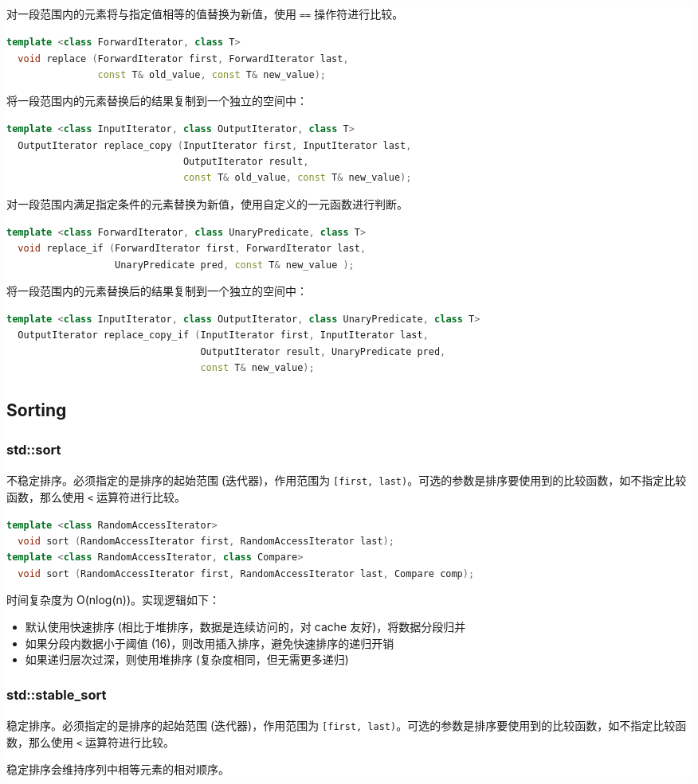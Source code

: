 对一段范围内的元素将与指定值相等的值替换为新值，使用 `==` 操作符进行比较。

```c++
template <class ForwardIterator, class T>
  void replace (ForwardIterator first, ForwardIterator last,
                const T& old_value, const T& new_value);
```

将一段范围内的元素替换后的结果复制到一个独立的空间中：

```c++
template <class InputIterator, class OutputIterator, class T>
  OutputIterator replace_copy (InputIterator first, InputIterator last,
                               OutputIterator result,
                               const T& old_value, const T& new_value);
```

对一段范围内满足指定条件的元素替换为新值，使用自定义的一元函数进行判断。

```c++
template <class ForwardIterator, class UnaryPredicate, class T>
  void replace_if (ForwardIterator first, ForwardIterator last,
                   UnaryPredicate pred, const T& new_value );
```

将一段范围内的元素替换后的结果复制到一个独立的空间中：

```c++
template <class InputIterator, class OutputIterator, class UnaryPredicate, class T>
  OutputIterator replace_copy_if (InputIterator first, InputIterator last,
                                  OutputIterator result, UnaryPredicate pred,
                                  const T& new_value);
```

## Sorting

### std::sort

不稳定排序。必须指定的是排序的起始范围 (迭代器)，作用范围为 `[first, last)`。可选的参数是排序要使用到的比较函数，如不指定比较函数，那么使用 `<` 运算符进行比较。

```c++
template <class RandomAccessIterator>
  void sort (RandomAccessIterator first, RandomAccessIterator last);
template <class RandomAccessIterator, class Compare>
  void sort (RandomAccessIterator first, RandomAccessIterator last, Compare comp);
```

时间复杂度为 O(nlog(n))。实现逻辑如下：

* 默认使用快速排序 (相比于堆排序，数据是连续访问的，对 cache 友好)，将数据分段归并
* 如果分段内数据小于阈值 (16)，则改用插入排序，避免快速排序的递归开销
* 如果递归层次过深，则使用堆排序 (复杂度相同，但无需更多递归)

### std::stable_sort

稳定排序。必须指定的是排序的起始范围 (迭代器)，作用范围为 `[first, last)`。可选的参数是排序要使用到的比较函数，如不指定比较函数，那么使用 `<` 运算符进行比较。

稳定排序会维持序列中相等元素的相对顺序。
